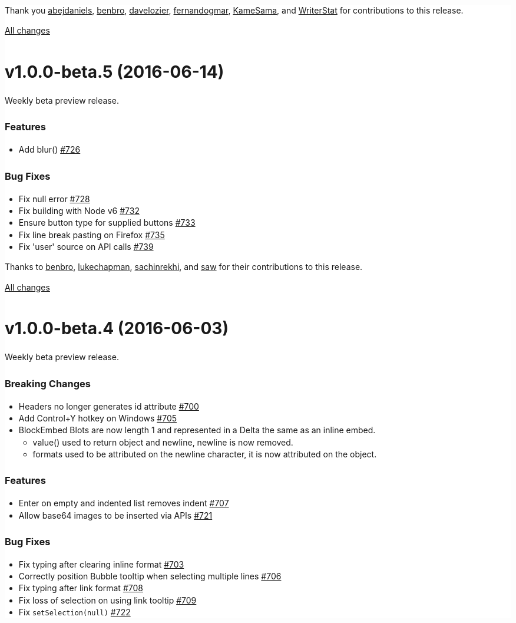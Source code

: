 Thank you [abejdaniels](https://github.com/abejdaniels), [benbro](https://github.com/benbro), [davelozier](https://github.com/davelozier), [fernandogmar](https://github.com/fernandogmar), [KameSama](https://github.com/KameSama), and [WriterStat](https://github.com/WriterStat) for contributions to this release.

[All changes](https://github.com/slab/quill/releases/tag/v1.0.0-beta.6)

# v1.0.0-beta.5 (2016-06-14)

Weekly beta preview release.

### Features

- Add blur() [#726](https://github.com/slab/quill/pull/726)

### Bug Fixes

- Fix null error [#728](https://github.com/slab/quill/issues/728)
- Fix building with Node v6 [#732](https://github.com/slab/quill/issues/732)
- Ensure button type for supplied buttons [#733](https://github.com/slab/quill/issues/733)
- Fix line break pasting on Firefox [#735](https://github.com/slab/quill/issues/735)
- Fix 'user' source on API calls [#739](https://github.com/slab/quill/issues/739)

Thanks to [benbro](https://github.com/benbro), [lukechapman](https://github.com/lukechapman), [sachinrekhi](https://github.com/sachinrekhi), and [saw](https://github.com/saw) for their contributions to this release.

[All changes](https://github.com/slab/quill/releases/tag/v1.0.0-beta.5)

# v1.0.0-beta.4 (2016-06-03)

Weekly beta preview release.

### Breaking Changes

- Headers no longer generates id attribute [#700](https://github.com/slab/quill/issues/700)
- Add Control+Y hotkey on Windows [#705](https://github.com/slab/quill/issues/705)
- BlockEmbed Blots are now length 1 and represented in a Delta the same as an inline embed.
  - value() used to return object and newline, newline is now removed.
  - formats used to be attributed on the newline character, it is now attributed on the object.

### Features

- Enter on empty and indented list removes indent [#707](https://github.com/slab/quill/issues/707)
- Allow base64 images to be inserted via APIs [#721](https://github.com/slab/quill/issues/721)

### Bug Fixes

- Fix typing after clearing inline format [#703](https://github.com/slab/quill/issues/703)
- Correctly position Bubble tooltip when selecting multiple lines [#706](https://github.com/slab/quill/issues/706)
- Fix typing after link format [#708](https://github.com/slab/quill/issues/708)
- Fix loss of selection on using link tooltip [#709](https://github.com/slab/quill/issues/709)
- Fix `setSelection(null)` [#722](https://github.com/slab/quill/issues/722)
